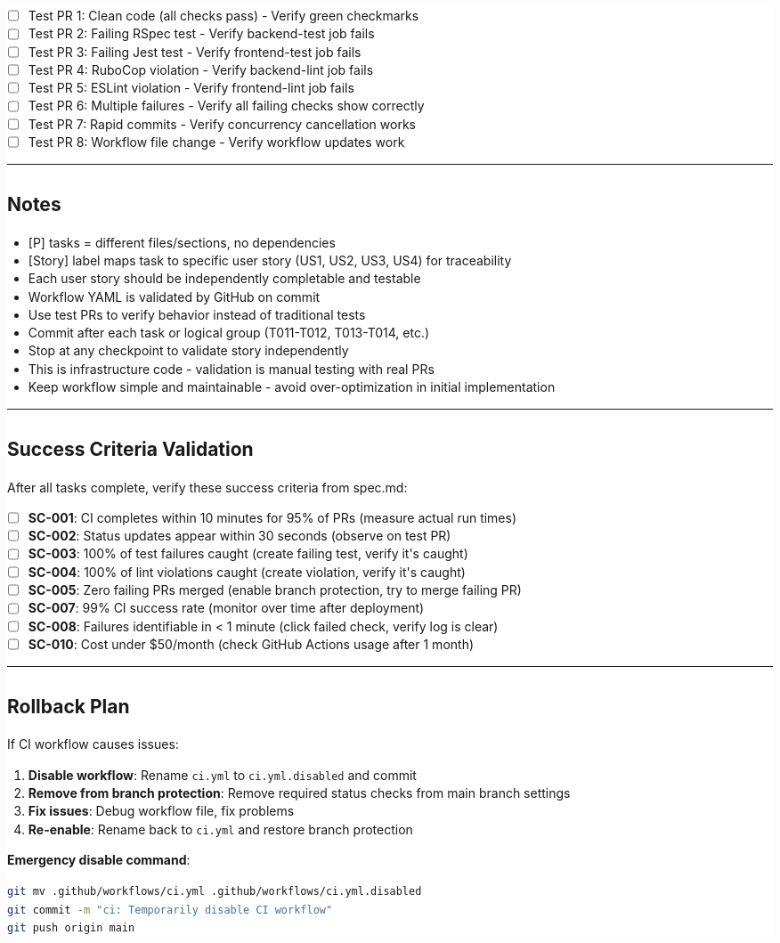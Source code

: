 - [ ] Test PR 1: Clean code (all checks pass) - Verify green checkmarks
- [ ] Test PR 2: Failing RSpec test - Verify backend-test job fails
- [ ] Test PR 3: Failing Jest test - Verify frontend-test job fails
- [ ] Test PR 4: RuboCop violation - Verify backend-lint job fails
- [ ] Test PR 5: ESLint violation - Verify frontend-lint job fails
- [ ] Test PR 6: Multiple failures - Verify all failing checks show correctly
- [ ] Test PR 7: Rapid commits - Verify concurrency cancellation works
- [ ] Test PR 8: Workflow file change - Verify workflow updates work

---

## Notes

- [P] tasks = different files/sections, no dependencies
- [Story] label maps task to specific user story (US1, US2, US3, US4) for traceability
- Each user story should be independently completable and testable
- Workflow YAML is validated by GitHub on commit
- Use test PRs to verify behavior instead of traditional tests
- Commit after each task or logical group (T011-T012, T013-T014, etc.)
- Stop at any checkpoint to validate story independently
- This is infrastructure code - validation is manual testing with real PRs
- Keep workflow simple and maintainable - avoid over-optimization in initial implementation

---

## Success Criteria Validation

After all tasks complete, verify these success criteria from spec.md:

- [ ] **SC-001**: CI completes within 10 minutes for 95% of PRs (measure actual run times)
- [ ] **SC-002**: Status updates appear within 30 seconds (observe on test PR)
- [ ] **SC-003**: 100% of test failures caught (create failing test, verify it's caught)
- [ ] **SC-004**: 100% of lint violations caught (create violation, verify it's caught)
- [ ] **SC-005**: Zero failing PRs merged (enable branch protection, try to merge failing PR)
- [ ] **SC-007**: 99% CI success rate (monitor over time after deployment)
- [ ] **SC-008**: Failures identifiable in < 1 minute (click failed check, verify log is clear)
- [ ] **SC-010**: Cost under $50/month (check GitHub Actions usage after 1 month)

---

## Rollback Plan

If CI workflow causes issues:

1. **Disable workflow**: Rename `ci.yml` to `ci.yml.disabled` and commit
2. **Remove from branch protection**: Remove required status checks from main branch settings
3. **Fix issues**: Debug workflow file, fix problems
4. **Re-enable**: Rename back to `ci.yml` and restore branch protection

**Emergency disable command**:
```bash
git mv .github/workflows/ci.yml .github/workflows/ci.yml.disabled
git commit -m "ci: Temporarily disable CI workflow"
git push origin main
```
